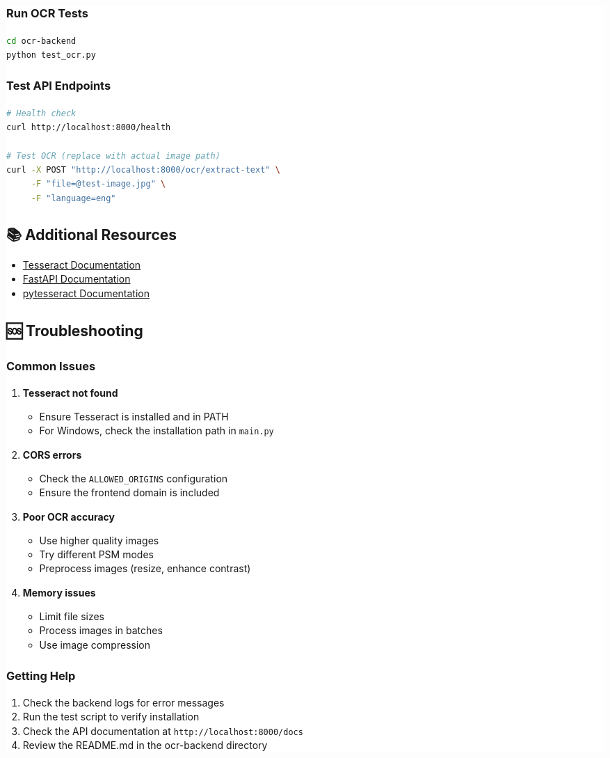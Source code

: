 ### Run OCR Tests
```bash
cd ocr-backend
python test_ocr.py
```

### Test API Endpoints
```bash
# Health check
curl http://localhost:8000/health

# Test OCR (replace with actual image path)
curl -X POST "http://localhost:8000/ocr/extract-text" \
     -F "file=@test-image.jpg" \
     -F "language=eng"
```

## 📚 Additional Resources

- [Tesseract Documentation](https://tesseract-ocr.github.io/)
- [FastAPI Documentation](https://fastapi.tiangolo.com/)
- [pytesseract Documentation](https://pypi.org/project/pytesseract/)

## 🆘 Troubleshooting

### Common Issues

1. **Tesseract not found**
   - Ensure Tesseract is installed and in PATH
   - For Windows, check the installation path in `main.py`

2. **CORS errors**
   - Check the `ALLOWED_ORIGINS` configuration
   - Ensure the frontend domain is included

3. **Poor OCR accuracy**
   - Use higher quality images
   - Try different PSM modes
   - Preprocess images (resize, enhance contrast)

4. **Memory issues**
   - Limit file sizes
   - Process images in batches
   - Use image compression

### Getting Help

1. Check the backend logs for error messages
2. Run the test script to verify installation
3. Check the API documentation at `http://localhost:8000/docs`
4. Review the README.md in the ocr-backend directory
